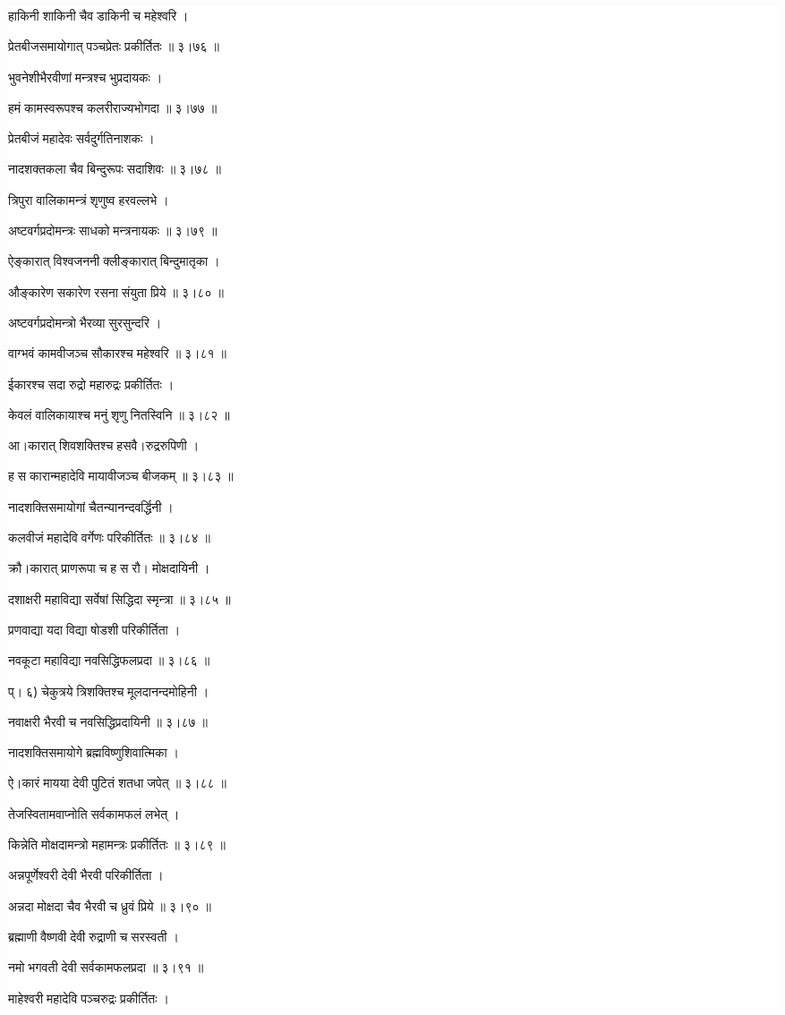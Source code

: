 हाकिनी शाकिनी चैव डाकिनी च महेश्वरि ।  
  
प्रेतबीजसमायोगात् पञ्चप्रेतः प्रकीर्तितः ॥ ३।७६ ॥  
  
भुवनेशीभैरवीणां मन्त्रश्च भुप्रदायकः ।  
  
हमं कामस्वरूपश्च कलरीराज्यभोगदा ॥ ३।७७ ॥  
  
प्रेतबीजं महादेवः सर्वदुर्गतिनाशकः ।  
  
नादशक्तकला चैव बिन्दुरूपः सदाशिवः ॥ ३।७८ ॥  
  
त्रिपुरा वालिकामन्त्रं शृणुष्व हरवल्लभे ।  
  
अष्टवर्गप्रदोमन्त्रः साधको मन्त्रनायकः ॥ ३।७९ ॥  
  
ऐङ्कारात् विश्वजननी क्लीङ्कारात् बिन्दुमातृका ।  
  
औङ्कारेण सकारेण रसना संयुता प्रिये ॥ ३।८० ॥  
  
अष्टवर्गप्रदोमन्त्रो भैरव्या सुरसुन्दरि ।  
  
वाग्भवं कामवीजञ्च सौकारश्च महेश्वरि ॥ ३।८१ ॥  
  
ईकारश्च सदा रुद्रो महारुद्रः प्रकीर्तितः ।  
  
केवलं वालिकायाश्च मनुं शृणु नितस्विनि ॥ ३।८२ ॥  
  
आ।कारात् शिवशक्तिश्च हसवै।रुद्ररुपिणी ।  
  
ह स कारान्महादेवि मायावीजञ्च बीजकम् ॥ ३।८३ ॥  
  
नादशक्तिसमायोगां चैतन्यानन्दवर्द्धिनी ।  
  
कलवीजं महादेवि वर्गेणः परिकीर्तितः ॥ ३।८४ ॥  
  
क्रौ।कारात् प्राणरूपा च ह स रौ। मोक्षदायिनी ।  
  
दशाक्षरी महाविद्या सर्वेषां सिद्धिदा स्मृन्त्रा ॥ ३।८५ ॥  
  
प्रणवाद्या यदा विद्या षोडशी परिकीर्तिता ।  
  
नवकूटा महाविद्या नवसिद्धिफलप्रदा ॥ ३।८६ ॥  
  
प्। ६) चेकुत्रये त्रिशक्तिश्च मूलदानन्दमोहिनी ।  
  
नवाक्षरी भैरवी च नवसिद्धिप्रदायिनी ॥ ३।८७ ॥  
  
नादशक्तिसमायोगे ब्रह्मविष्णुशिवात्मिका ।  
  
ऐ।कारं मायया देवी पुटितं शतधा जपेत् ॥ ३।८८ ॥  
  
तेजस्वितामवाप्नोति सर्वकामफलं लभेत् ।  
  
किन्नेति मोक्षदामन्त्रो महामन्त्रः प्रकीर्तितः ॥ ३।८९ ॥  
  
अन्नपूर्णेश्वरी देवी भैरवी परिकीर्तिता ।  
  
अन्नदा मोक्षदा चैव भैरवी च ध्रुवं प्रिये ॥ ३।९० ॥  
  
ब्रह्माणी वैष्णवी देवी रुद्राणी च सरस्वती ।  
  
नमो भगवती देवी सर्वकामफलप्रदा ॥ ३।९१ ॥  
  
माहेश्वरी महादेवि पञ्चरुद्रः प्रकीर्तितः ।  
  